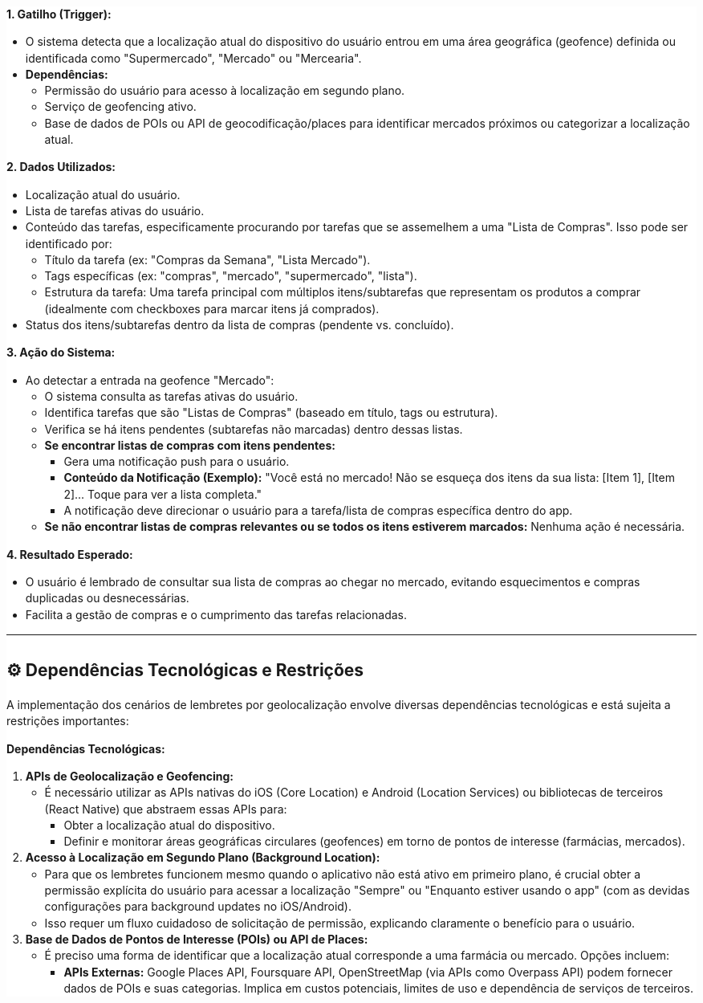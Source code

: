 **1. Gatilho (Trigger):**
   - O sistema detecta que a localização atual do dispositivo do usuário entrou em uma área geográfica (geofence) definida ou identificada como "Supermercado", "Mercado" ou "Mercearia".
   - **Dependências:**
     - Permissão do usuário para acesso à localização em segundo plano.
     - Serviço de geofencing ativo.
     - Base de dados de POIs ou API de geocodificação/places para identificar mercados próximos ou categorizar a localização atual.

**2. Dados Utilizados:**
   - Localização atual do usuário.
   - Lista de tarefas ativas do usuário.
   - Conteúdo das tarefas, especificamente procurando por tarefas que se assemelhem a uma "Lista de Compras". Isso pode ser identificado por:
     - Título da tarefa (ex: "Compras da Semana", "Lista Mercado").
     - Tags específicas (ex: "compras", "mercado", "supermercado", "lista").
     - Estrutura da tarefa: Uma tarefa principal com múltiplos itens/subtarefas que representam os produtos a comprar (idealmente com checkboxes para marcar itens já comprados).
   - Status dos itens/subtarefas dentro da lista de compras (pendente vs. concluído).

**3. Ação do Sistema:**
   - Ao detectar a entrada na geofence "Mercado":
     - O sistema consulta as tarefas ativas do usuário.
     - Identifica tarefas que são "Listas de Compras" (baseado em título, tags ou estrutura).
     - Verifica se há itens pendentes (subtarefas não marcadas) dentro dessas listas.
     - **Se encontrar listas de compras com itens pendentes:**
       - Gera uma notificação push para o usuário.
       - **Conteúdo da Notificação (Exemplo):** "Você está no mercado! Não se esqueça dos itens da sua lista: [Item 1], [Item 2]... Toque para ver a lista completa."
       - A notificação deve direcionar o usuário para a tarefa/lista de compras específica dentro do app.
     - **Se não encontrar listas de compras relevantes ou se todos os itens estiverem marcados:** Nenhuma ação é necessária.

**4. Resultado Esperado:**
   - O usuário é lembrado de consultar sua lista de compras ao chegar no mercado, evitando esquecimentos e compras duplicadas ou desnecessárias.
   - Facilita a gestão de compras e o cumprimento das tarefas relacionadas.

---


## ⚙️ Dependências Tecnológicas e Restrições

A implementação dos cenários de lembretes por geolocalização envolve diversas dependências tecnológicas e está sujeita a restrições importantes:

**Dependências Tecnológicas:**

1.  **APIs de Geolocalização e Geofencing:**
    *   É necessário utilizar as APIs nativas do iOS (Core Location) e Android (Location Services) ou bibliotecas de terceiros (React Native) que abstraem essas APIs para:
        *   Obter a localização atual do dispositivo.
        *   Definir e monitorar áreas geográficas circulares (geofences) em torno de pontos de interesse (farmácias, mercados).
2.  **Acesso à Localização em Segundo Plano (Background Location):**
    *   Para que os lembretes funcionem mesmo quando o aplicativo não está ativo em primeiro plano, é crucial obter a permissão explícita do usuário para acessar a localização "Sempre" ou "Enquanto estiver usando o app" (com as devidas configurações para background updates no iOS/Android).
    *   Isso requer um fluxo cuidadoso de solicitação de permissão, explicando claramente o benefício para o usuário.
3.  **Base de Dados de Pontos de Interesse (POIs) ou API de Places:**
    *   É preciso uma forma de identificar que a localização atual corresponde a uma farmácia ou mercado. Opções incluem:
        *   **APIs Externas:** Google Places API, Foursquare API, OpenStreetMap (via APIs como Overpass API) podem fornecer dados de POIs e suas categorias. Implica em custos potenciais, limites de uso e dependência de serviços de terceiros.